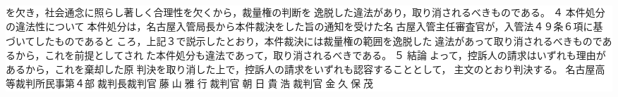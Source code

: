 を欠き，社会通念に照らし著しく合理性を欠くから，裁量権の判断を
逸脱した違法があり，取り消されるべきものである。
４ 本件処分の違法性について
本件処分は，名古屋入管局長から本件裁決をした旨の通知を受けた名
古屋入管主任審査官が，入管法４９条６項に基づいてしたものであると
ころ，上記３で説示したとおり，本件裁決には裁量権の範囲を逸脱した
違法があって取り消されるべきものであるから，これを前提としてされ
た本件処分も違法であって，取り消されるべきである。
５ 結論
よって，控訴人の請求はいずれも理由があるから，これを棄却した原
判決を取り消した上で，控訴人の請求をいずれも認容することとして，
主文のとおり判決する。
名古屋高等裁判所民事第４部
裁判長裁判官 藤 山 雅 行
裁判官 朝 日 貴 浩
裁判官 金 久 保 茂

                    